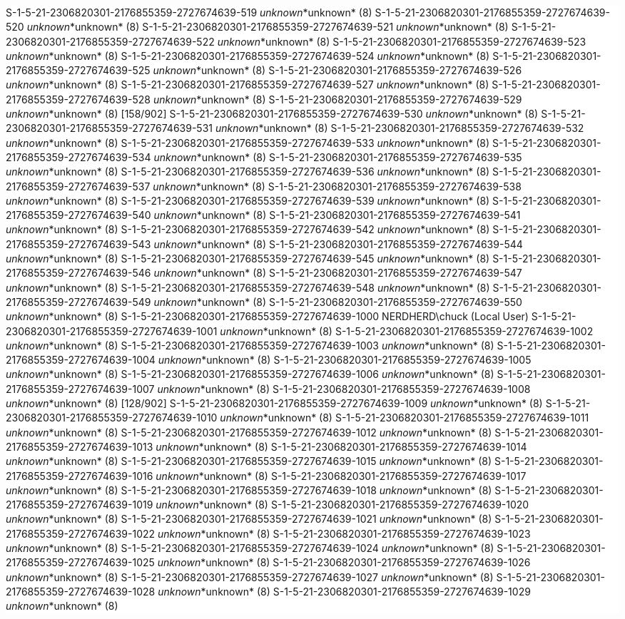 S-1-5-21-2306820301-2176855359-2727674639-519 *unknown*\*unknown* (8)
S-1-5-21-2306820301-2176855359-2727674639-520 *unknown*\*unknown* (8)
S-1-5-21-2306820301-2176855359-2727674639-521 *unknown*\*unknown* (8)
S-1-5-21-2306820301-2176855359-2727674639-522 *unknown*\*unknown* (8)
S-1-5-21-2306820301-2176855359-2727674639-523 *unknown*\*unknown* (8)
S-1-5-21-2306820301-2176855359-2727674639-524 *unknown*\*unknown* (8)
S-1-5-21-2306820301-2176855359-2727674639-525 *unknown*\*unknown* (8)
S-1-5-21-2306820301-2176855359-2727674639-526 *unknown*\*unknown* (8)
S-1-5-21-2306820301-2176855359-2727674639-527 *unknown*\*unknown* (8)
S-1-5-21-2306820301-2176855359-2727674639-528 *unknown*\*unknown* (8)
S-1-5-21-2306820301-2176855359-2727674639-529 *unknown*\*unknown* (8)                                                                    [158/902]
S-1-5-21-2306820301-2176855359-2727674639-530 *unknown*\*unknown* (8)
S-1-5-21-2306820301-2176855359-2727674639-531 *unknown*\*unknown* (8)
S-1-5-21-2306820301-2176855359-2727674639-532 *unknown*\*unknown* (8)
S-1-5-21-2306820301-2176855359-2727674639-533 *unknown*\*unknown* (8)
S-1-5-21-2306820301-2176855359-2727674639-534 *unknown*\*unknown* (8)
S-1-5-21-2306820301-2176855359-2727674639-535 *unknown*\*unknown* (8)
S-1-5-21-2306820301-2176855359-2727674639-536 *unknown*\*unknown* (8)
S-1-5-21-2306820301-2176855359-2727674639-537 *unknown*\*unknown* (8)
S-1-5-21-2306820301-2176855359-2727674639-538 *unknown*\*unknown* (8)
S-1-5-21-2306820301-2176855359-2727674639-539 *unknown*\*unknown* (8)
S-1-5-21-2306820301-2176855359-2727674639-540 *unknown*\*unknown* (8)
S-1-5-21-2306820301-2176855359-2727674639-541 *unknown*\*unknown* (8)
S-1-5-21-2306820301-2176855359-2727674639-542 *unknown*\*unknown* (8)
S-1-5-21-2306820301-2176855359-2727674639-543 *unknown*\*unknown* (8)
S-1-5-21-2306820301-2176855359-2727674639-544 *unknown*\*unknown* (8)
S-1-5-21-2306820301-2176855359-2727674639-545 *unknown*\*unknown* (8)
S-1-5-21-2306820301-2176855359-2727674639-546 *unknown*\*unknown* (8)
S-1-5-21-2306820301-2176855359-2727674639-547 *unknown*\*unknown* (8)
S-1-5-21-2306820301-2176855359-2727674639-548 *unknown*\*unknown* (8)
S-1-5-21-2306820301-2176855359-2727674639-549 *unknown*\*unknown* (8)
S-1-5-21-2306820301-2176855359-2727674639-550 *unknown*\*unknown* (8)
S-1-5-21-2306820301-2176855359-2727674639-1000 NERDHERD\chuck (Local User)
S-1-5-21-2306820301-2176855359-2727674639-1001 *unknown*\*unknown* (8)
S-1-5-21-2306820301-2176855359-2727674639-1002 *unknown*\*unknown* (8)
S-1-5-21-2306820301-2176855359-2727674639-1003 *unknown*\*unknown* (8)
S-1-5-21-2306820301-2176855359-2727674639-1004 *unknown*\*unknown* (8)
S-1-5-21-2306820301-2176855359-2727674639-1005 *unknown*\*unknown* (8)
S-1-5-21-2306820301-2176855359-2727674639-1006 *unknown*\*unknown* (8)
S-1-5-21-2306820301-2176855359-2727674639-1007 *unknown*\*unknown* (8)
S-1-5-21-2306820301-2176855359-2727674639-1008 *unknown*\*unknown* (8)                                                                   [128/902]
S-1-5-21-2306820301-2176855359-2727674639-1009 *unknown*\*unknown* (8)
S-1-5-21-2306820301-2176855359-2727674639-1010 *unknown*\*unknown* (8)
S-1-5-21-2306820301-2176855359-2727674639-1011 *unknown*\*unknown* (8)
S-1-5-21-2306820301-2176855359-2727674639-1012 *unknown*\*unknown* (8)
S-1-5-21-2306820301-2176855359-2727674639-1013 *unknown*\*unknown* (8)
S-1-5-21-2306820301-2176855359-2727674639-1014 *unknown*\*unknown* (8)
S-1-5-21-2306820301-2176855359-2727674639-1015 *unknown*\*unknown* (8)
S-1-5-21-2306820301-2176855359-2727674639-1016 *unknown*\*unknown* (8)
S-1-5-21-2306820301-2176855359-2727674639-1017 *unknown*\*unknown* (8)
S-1-5-21-2306820301-2176855359-2727674639-1018 *unknown*\*unknown* (8)
S-1-5-21-2306820301-2176855359-2727674639-1019 *unknown*\*unknown* (8)
S-1-5-21-2306820301-2176855359-2727674639-1020 *unknown*\*unknown* (8)
S-1-5-21-2306820301-2176855359-2727674639-1021 *unknown*\*unknown* (8)
S-1-5-21-2306820301-2176855359-2727674639-1022 *unknown*\*unknown* (8)
S-1-5-21-2306820301-2176855359-2727674639-1023 *unknown*\*unknown* (8)
S-1-5-21-2306820301-2176855359-2727674639-1024 *unknown*\*unknown* (8)
S-1-5-21-2306820301-2176855359-2727674639-1025 *unknown*\*unknown* (8)
S-1-5-21-2306820301-2176855359-2727674639-1026 *unknown*\*unknown* (8)
S-1-5-21-2306820301-2176855359-2727674639-1027 *unknown*\*unknown* (8)
S-1-5-21-2306820301-2176855359-2727674639-1028 *unknown*\*unknown* (8)
S-1-5-21-2306820301-2176855359-2727674639-1029 *unknown*\*unknown* (8)